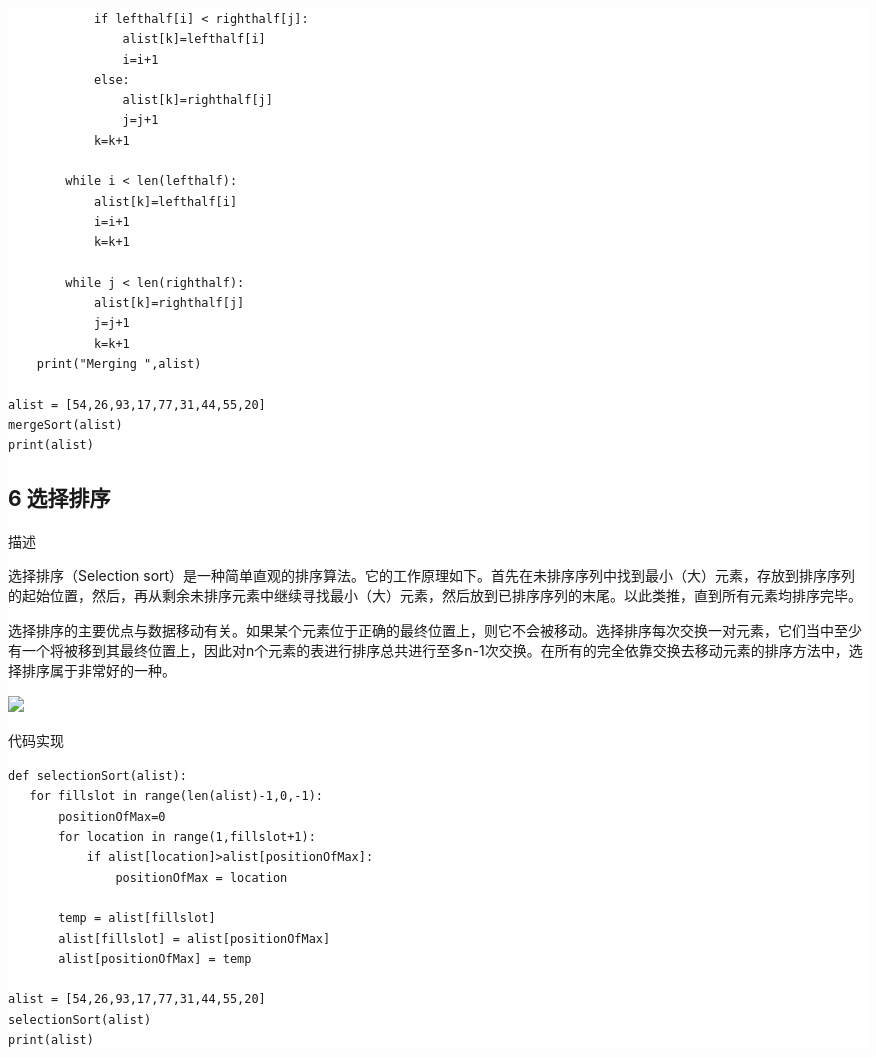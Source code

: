 ```
            if lefthalf[i] < righthalf[j]:
                alist[k]=lefthalf[i]
                i=i+1
            else:
                alist[k]=righthalf[j]
                j=j+1
            k=k+1

        while i < len(lefthalf):
            alist[k]=lefthalf[i]
            i=i+1
            k=k+1

        while j < len(righthalf):
            alist[k]=righthalf[j]
            j=j+1
            k=k+1
    print("Merging ",alist)

alist = [54,26,93,17,77,31,44,55,20]
mergeSort(alist)
print(alist)

```


## 6 选择排序

描述

选择排序（Selection sort）是一种简单直观的排序算法。它的工作原理如下。首先在未排序序列中找到最小（大）元素，存放到排序序列的起始位置，然后，再从剩余未排序元素中继续寻找最小（大）元素，然后放到已排序序列的末尾。以此类推，直到所有元素均排序完毕。

选择排序的主要优点与数据移动有关。如果某个元素位于正确的最终位置上，则它不会被移动。选择排序每次交换一对元素，它们当中至少有一个将被移到其最终位置上，因此对n个元素的表进行排序总共进行至多n-1次交换。在所有的完全依靠交换去移动元素的排序方法中，选择排序属于非常好的一种。
 
![](http://interactivepython.org/courselib/static/pythonds/_images/selectionsortnew.png)

代码实现

```
def selectionSort(alist):
   for fillslot in range(len(alist)-1,0,-1):
       positionOfMax=0
       for location in range(1,fillslot+1):
           if alist[location]>alist[positionOfMax]:
               positionOfMax = location

       temp = alist[fillslot]
       alist[fillslot] = alist[positionOfMax]
       alist[positionOfMax] = temp

alist = [54,26,93,17,77,31,44,55,20]
selectionSort(alist)
print(alist)

```

